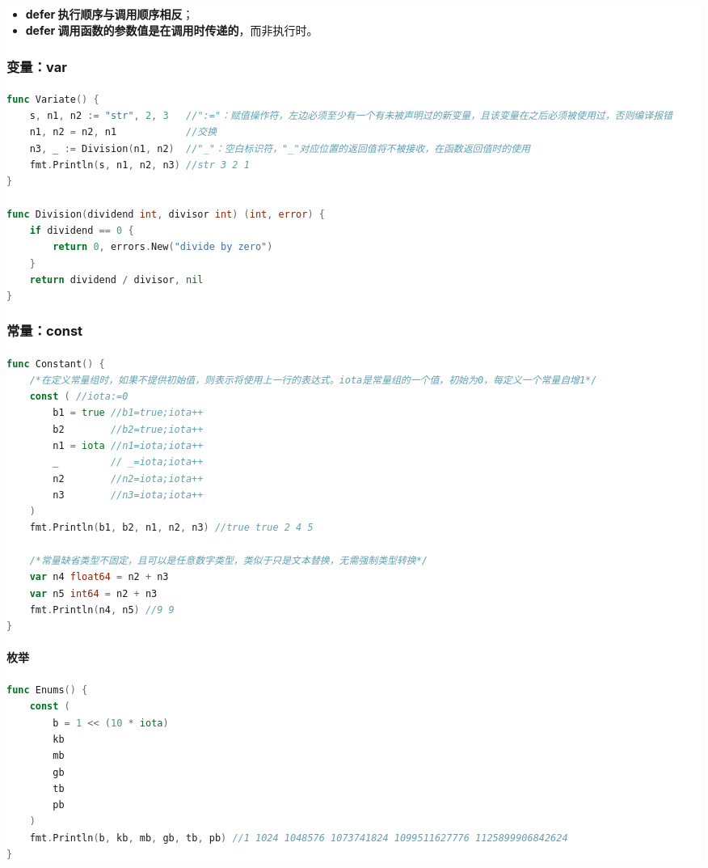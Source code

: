 - **defer 执行顺序与调用顺序相反**；
- **defer 调用函数的参数值是在调用时传递的**，而非执行时。





### 变量：var

```go
func Variate() {
	s, n1, n2 := "str", 2, 3   //":="：赋值操作符，左边必须至少有一个有未被声明过的新变量，且该变量在之后必须被使用过，否则编译报错
	n1, n2 = n2, n1            //交换
	n3, _ := Division(n1, n2)  //"_"：空白标识符，"_"对应位置的返回值将不被接收，在函数返回值时的使用
	fmt.Println(s, n1, n2, n3) //str 3 2 1
}

func Division(dividend int, divisor int) (int, error) {
	if dividend == 0 {
		return 0, errors.New("divide by zero")
	}
	return dividend / divisor, nil
}
```

### 常量：const

```go
func Constant() {
	/*在定义常量组时，如果不提供初始值，则表示将使用上一行的表达式。iota是常量组的一个值，初始为0，每定义一个常量自增1*/
	const ( //iota:=0
		b1 = true //b1=true;iota++
		b2        //b2=true;iota++
		n1 = iota //n1=iota;iota++
		_         // _=iota;iota++
		n2        //n2=iota;iota++
		n3        //n3=iota;iota++
	)
	fmt.Println(b1, b2, n1, n2, n3) //true true 2 4 5

	/*常量缺省类型不固定，且可以是任意数字类型，类似于只是文本替换，无需强制类型转换*/
	var n4 float64 = n2 + n3
	var n5 int64 = n2 + n3
	fmt.Println(n4, n5) //9 9
}
```

#### 枚举

```go
func Enums() {
	const (
		b = 1 << (10 * iota)
		kb
		mb
		gb
		tb
		pb
	)
	fmt.Println(b, kb, mb, gb, tb, pb) //1 1024 1048576 1073741824 1099511627776 1125899906842624
}
```
